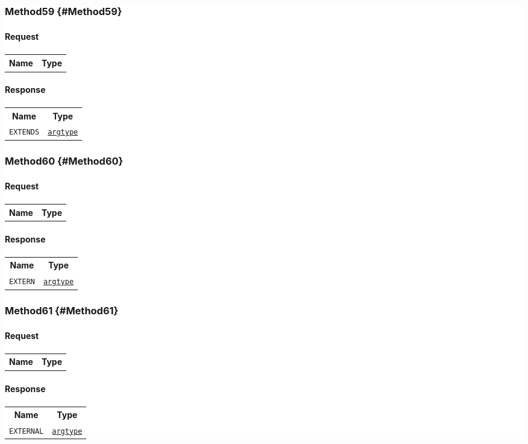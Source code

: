 ### Method59 {#Method59}


#### Request
<table>
    <tr><th>Name</th><th>Type</th></tr>
    </table>


#### Response
<table>
    <tr><th>Name</th><th>Type</th></tr>
    <tr>
            <td><code>EXTENDS</code></td>
            <td>
                <code><a class='link' href='#argtype'>argtype</a></code>
            </td>
        </tr></table>

### Method60 {#Method60}


#### Request
<table>
    <tr><th>Name</th><th>Type</th></tr>
    </table>


#### Response
<table>
    <tr><th>Name</th><th>Type</th></tr>
    <tr>
            <td><code>EXTERN</code></td>
            <td>
                <code><a class='link' href='#argtype'>argtype</a></code>
            </td>
        </tr></table>

### Method61 {#Method61}


#### Request
<table>
    <tr><th>Name</th><th>Type</th></tr>
    </table>


#### Response
<table>
    <tr><th>Name</th><th>Type</th></tr>
    <tr>
            <td><code>EXTERNAL</code></td>
            <td>
                <code><a class='link' href='#argtype'>argtype</a></code>
            </td>
        </tr></table>
